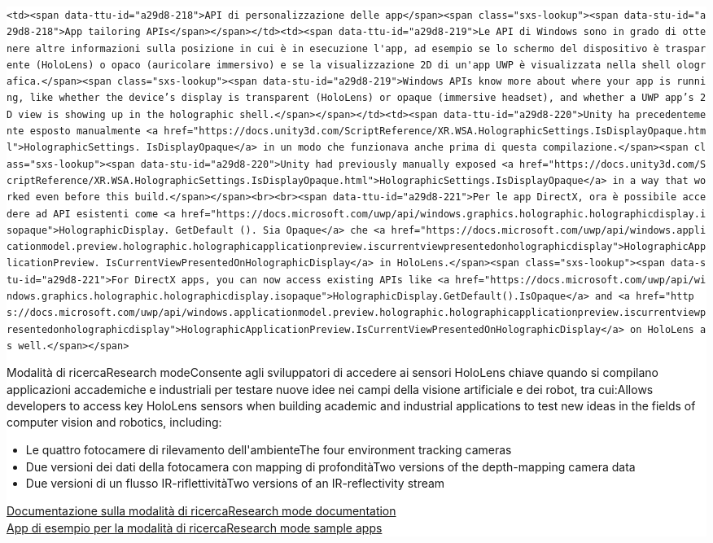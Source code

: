     <td><span data-ttu-id="a29d8-218">API di personalizzazione delle app</span><span class="sxs-lookup"><span data-stu-id="a29d8-218">App tailoring APIs</span></span></td><td><span data-ttu-id="a29d8-219">Le API di Windows sono in grado di ottenere altre informazioni sulla posizione in cui è in esecuzione l'app, ad esempio se lo schermo del dispositivo è trasparente (HoloLens) o opaco (auricolare immersivo) e se la visualizzazione 2D di un'app UWP è visualizzata nella shell olografica.</span><span class="sxs-lookup"><span data-stu-id="a29d8-219">Windows APIs know more about where your app is running, like whether the device’s display is transparent (HoloLens) or opaque (immersive headset), and whether a UWP app’s 2D view is showing up in the holographic shell.</span></span></td><td><span data-ttu-id="a29d8-220">Unity ha precedentemente esposto manualmente <a href="https://docs.unity3d.com/ScriptReference/XR.WSA.HolographicSettings.IsDisplayOpaque.html">HolographicSettings. IsDisplayOpaque</a> in un modo che funzionava anche prima di questa compilazione.</span><span class="sxs-lookup"><span data-stu-id="a29d8-220">Unity had previously manually exposed <a href="https://docs.unity3d.com/ScriptReference/XR.WSA.HolographicSettings.IsDisplayOpaque.html">HolographicSettings.IsDisplayOpaque</a> in a way that worked even before this build.</span></span><br><br><span data-ttu-id="a29d8-221">Per le app DirectX, ora è possibile accedere ad API esistenti come <a href="https://docs.microsoft.com/uwp/api/windows.graphics.holographic.holographicdisplay.isopaque">HolographicDisplay. GetDefault (). Sia Opaque</a> che <a href="https://docs.microsoft.com/uwp/api/windows.applicationmodel.preview.holographic.holographicapplicationpreview.iscurrentviewpresentedonholographicdisplay">HolographicApplicationPreview. IsCurrentViewPresentedOnHolographicDisplay</a> in HoloLens.</span><span class="sxs-lookup"><span data-stu-id="a29d8-221">For DirectX apps, you can now access existing APIs like <a href="https://docs.microsoft.com/uwp/api/windows.graphics.holographic.holographicdisplay.isopaque">HolographicDisplay.GetDefault().IsOpaque</a> and <a href="https://docs.microsoft.com/uwp/api/windows.applicationmodel.preview.holographic.holographicapplicationpreview.iscurrentviewpresentedonholographicdisplay">HolographicApplicationPreview.IsCurrentViewPresentedOnHolographicDisplay</a> on HoloLens as well.</span></span>
</td>
  </tr>
  <tr>
      <td><span data-ttu-id="a29d8-222">Modalità di ricerca</span><span class="sxs-lookup"><span data-stu-id="a29d8-222">Research mode</span></span></td><td><span data-ttu-id="a29d8-223">Consente agli sviluppatori di accedere ai sensori HoloLens chiave quando si compilano applicazioni accademiche e industriali per testare nuove idee nei campi della visione artificiale e dei robot, tra cui:</span><span class="sxs-lookup"><span data-stu-id="a29d8-223">Allows developers to access key HoloLens sensors when building academic and industrial applications to test new ideas in the fields of computer vision and robotics, including:</span></span><ul><li><span data-ttu-id="a29d8-224">Le quattro fotocamere di rilevamento dell'ambiente</span><span class="sxs-lookup"><span data-stu-id="a29d8-224">The four environment tracking cameras</span></span></li><li><span data-ttu-id="a29d8-225">Due versioni dei dati della fotocamera con mapping di profondità</span><span class="sxs-lookup"><span data-stu-id="a29d8-225">Two versions of the depth-mapping camera data</span></span></li><li><span data-ttu-id="a29d8-226">Due versioni di un flusso IR-riflettività</span><span class="sxs-lookup"><span data-stu-id="a29d8-226">Two versions of an IR-reflectivity stream</span></span></li></ul></td><td><span data-ttu-id="a29d8-227"><a href="https://docs.microsoft.com/windows/mixed-reality/develop/platform-capabilities-and-apis/research-mode">Documentazione sulla modalità di ricerca</a></span><span class="sxs-lookup"><span data-stu-id="a29d8-227"><a href="https://docs.microsoft.com/windows/mixed-reality/develop/platform-capabilities-and-apis/research-mode">Research mode documentation</a></span></span><br><span data-ttu-id="a29d8-228"><a href="https://github.com/Microsoft/HoloLensForCV">App di esempio per la modalità di ricerca</a></span><span class="sxs-lookup"><span data-stu-id="a29d8-228"><a href="https://github.com/Microsoft/HoloLensForCV">Research mode sample apps</a></span></span></td>
  </tr>
</table>
